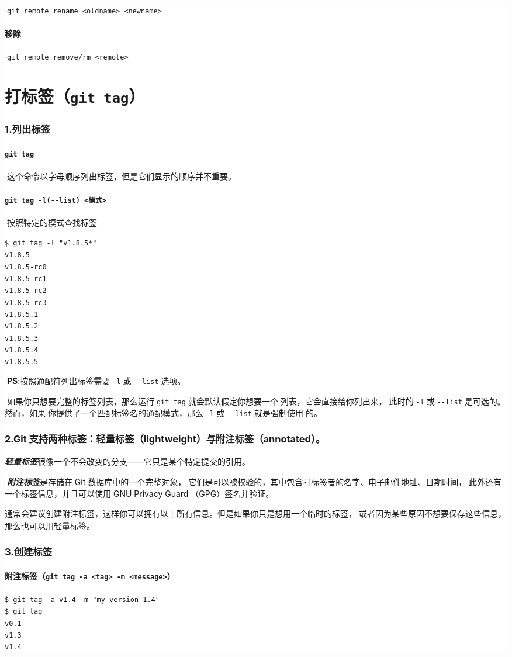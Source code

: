 ​	`git remote rename <oldname> <newname>`

#### 	移除

​	`git remote remove/rm <remote>`



# 打标签（`git tag`）

### 1.列出标签

#### 	`git tag` 

​		这个命令以字母顺序列出标签，但是它们显示的顺序并不重要。

#### 	`git tag -l(--list) <模式>`

​		按照特定的模式查找标签

```console
$ git tag -l "v1.8.5*"
v1.8.5
v1.8.5-rc0
v1.8.5-rc1
v1.8.5-rc2
v1.8.5-rc3
v1.8.5.1
v1.8.5.2
v1.8.5.3
v1.8.5.4
v1.8.5.5
```

​	**PS**:按照通配符列出标签需要 `-l` 或 `--list` 选项。

​	如果你只想要完整的标签列表，那么运行 `git tag` 就会默认假定你想要一个	列表，它会直接给你列出来， 此时的 `-l` 或 `--list` 是可选的。然而，如果	你提供了一个匹配标签名的通配模式，那么 `-l` 或 `--list` 就是强制使用		的。

### 2.Git 支持两种标签：轻量标签（lightweight）与附注标签（annotated）。

​	***轻量标签***很像一个不会改变的分支——它只是某个特定提交的引用。

​	***附注标签***是存储在 Git 数据库中的一个完整对象， 它们是可以被校验的，其中包含打标签者的名字、电子邮件地址、日期时间， 此外还有一个标签信息，并且可以使用 GNU Privacy Guard （GPG）签名并验证。

​	 通常会建议创建附注标签，这样你可以拥有以上所有信息。但是如果你只是想用一个临时的标签， 或者因为某些原因不想要保存这些信息，那么也可以用轻量标签。

### 3.创建标签

#### 	附注标签（`git tag -a <tag> -m <message>`）

```console
$ git tag -a v1.4 -m "my version 1.4"
$ git tag
v0.1
v1.3
v1.4
```
